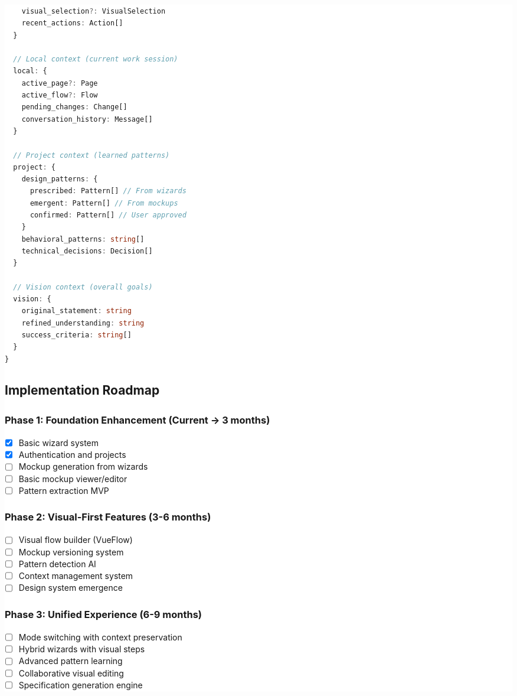```typescript
    visual_selection?: VisualSelection
    recent_actions: Action[]
  }
  
  // Local context (current work session)
  local: {
    active_page?: Page
    active_flow?: Flow
    pending_changes: Change[]
    conversation_history: Message[]
  }
  
  // Project context (learned patterns)
  project: {
    design_patterns: {
      prescribed: Pattern[] // From wizards
      emergent: Pattern[] // From mockups
      confirmed: Pattern[] // User approved
    }
    behavioral_patterns: string[]
    technical_decisions: Decision[]
  }
  
  // Vision context (overall goals)
  vision: {
    original_statement: string
    refined_understanding: string
    success_criteria: string[]
  }
}
```

## Implementation Roadmap

### Phase 1: Foundation Enhancement (Current → 3 months)
- [x] Basic wizard system
- [x] Authentication and projects
- [ ] Mockup generation from wizards
- [ ] Basic mockup viewer/editor
- [ ] Pattern extraction MVP

### Phase 2: Visual-First Features (3-6 months)
- [ ] Visual flow builder (VueFlow)
- [ ] Mockup versioning system
- [ ] Pattern detection AI
- [ ] Context management system
- [ ] Design system emergence

### Phase 3: Unified Experience (6-9 months)
- [ ] Mode switching with context preservation
- [ ] Hybrid wizards with visual steps
- [ ] Advanced pattern learning
- [ ] Collaborative visual editing
- [ ] Specification generation engine
